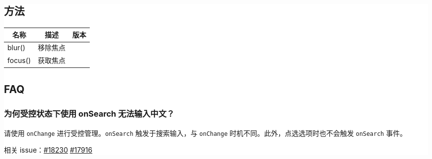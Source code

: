 ## 方法

| 名称    | 描述     | 版本 |
| ------- | -------- | ---- |
| blur()  | 移除焦点 |      |
| focus() | 获取焦点 |      |

## FAQ

### 为何受控状态下使用 onSearch 无法输入中文？

请使用 `onChange` 进行受控管理。`onSearch` 触发于搜索输入，与 `onChange` 时机不同。此外，点选选项时也不会触发 `onSearch` 事件。

相关 issue：[#18230](https://github.com/ant-design/ant-design/issues/18230) [#17916](https://github.com/ant-design/ant-design/issues/17916)
